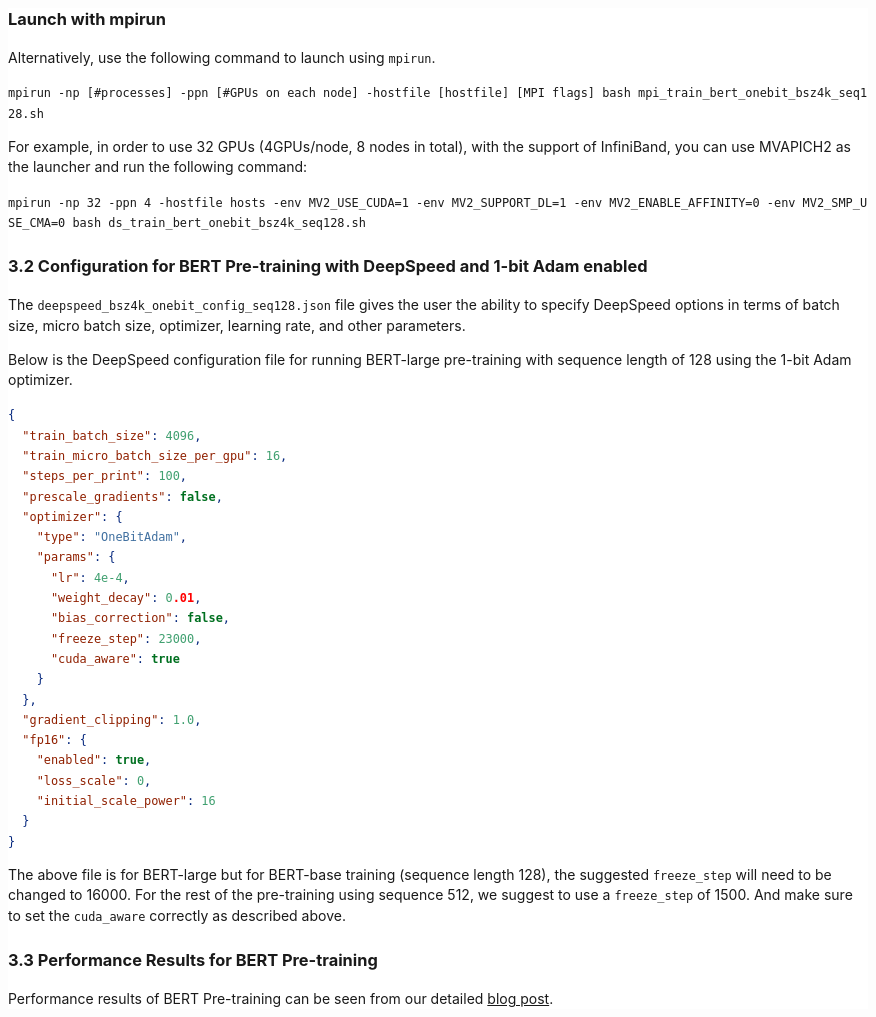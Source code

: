 ### Launch with mpirun

Alternatively, use the following command to launch using `mpirun`.

```shell
mpirun -np [#processes] -ppn [#GPUs on each node] -hostfile [hostfile] [MPI flags] bash mpi_train_bert_onebit_bsz4k_seq128.sh
```

For example, in order to use 32 GPUs (4GPUs/node, 8 nodes in total), with the support of InfiniBand, you can use MVAPICH2 as the launcher and run the following command:
```shell
mpirun -np 32 -ppn 4 -hostfile hosts -env MV2_USE_CUDA=1 -env MV2_SUPPORT_DL=1 -env MV2_ENABLE_AFFINITY=0 -env MV2_SMP_USE_CMA=0 bash ds_train_bert_onebit_bsz4k_seq128.sh
```

### 3.2 Configuration for BERT Pre-training with DeepSpeed and 1-bit Adam enabled

The `deepspeed_bsz4k_onebit_config_seq128.json` file gives the user the ability to specify DeepSpeed
options in terms of batch size, micro batch size, optimizer, learning rate, and other parameters.

Below is the DeepSpeed configuration file for running BERT-large pre-training with sequence length of 128 using the 1-bit Adam optimizer.

```json
{
  "train_batch_size": 4096,
  "train_micro_batch_size_per_gpu": 16,
  "steps_per_print": 100,
  "prescale_gradients": false,
  "optimizer": {
    "type": "OneBitAdam",
    "params": {
      "lr": 4e-4,
      "weight_decay": 0.01,
      "bias_correction": false,
      "freeze_step": 23000,
      "cuda_aware": true
    }
  },
  "gradient_clipping": 1.0,
  "fp16": {
    "enabled": true,
    "loss_scale": 0,
    "initial_scale_power": 16
  }
}
```
The above file is for BERT-large but for BERT-base training (sequence length 128), the suggested `freeze_step` will need to be changed to 16000. For the rest of the pre-training using sequence 512, we suggest to use a `freeze_step` of 1500. And make sure to set the `cuda_aware` correctly as described above.

### 3.3 Performance Results for BERT Pre-training

Performance results of BERT Pre-training can be seen from our detailed [blog post](https://www.deepspeed.ai/news/2020/09/09/onebit-adam-blog-post.html).
